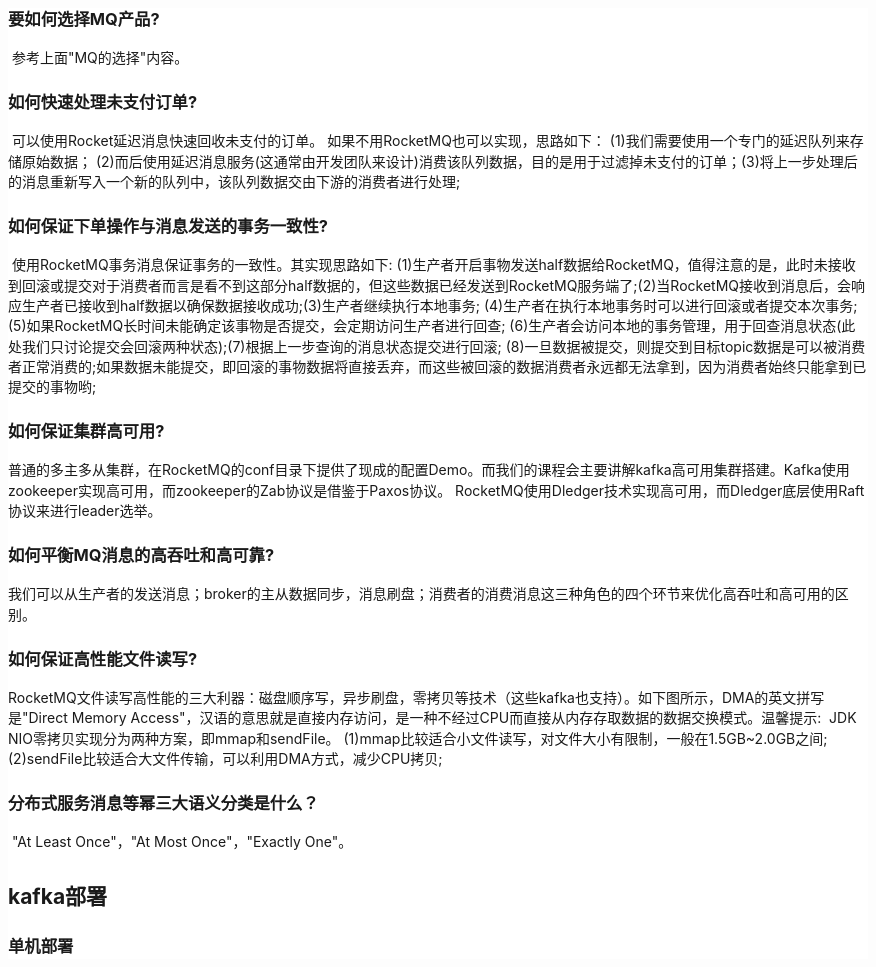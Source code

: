 ### 要如何选择MQ产品?

​    参考上面"MQ的选择"内容。

### 如何快速处理未支付订单?

​    可以使用Rocket延迟消息快速回收未支付的订单。
​    如果不用RocketMQ也可以实现，思路如下：
​        (1)我们需要使用一个专门的延迟队列来存储原始数据；
​        (2)而后使用延迟消息服务(这通常由开发团队来设计)消费该队列数据，目的是用于过滤掉未支付的订单；
​        (3)将上一步处理后的消息重新写入一个新的队列中，该队列数据交由下游的消费者进行处理;

### 如何保证下单操作与消息发送的事务一致性?

​    使用RocketMQ事务消息保证事务的一致性。其实现思路如下:
​        (1)生产者开启事物发送half数据给RocketMQ，值得注意的是，此时未接收到回滚或提交对于消费者而言是看不到这部分half数据的，但这些数据已经发送到RocketMQ服务端了;
​        (2)当RocketMQ接收到消息后，会响应生产者已接收到half数据以确保数据接收成功;
​        (3)生产者继续执行本地事务;
​        (4)生产者在执行本地事务时可以进行回滚或者提交本次事务;
​        (5)如果RocketMQ长时间未能确定该事物是否提交，会定期访问生产者进行回查;
​        (6)生产者会访问本地的事务管理，用于回查消息状态(此处我们只讨论提交会回滚两种状态);
​        (7)根据上一步查询的消息状态提交进行回滚;
​        (8)一旦数据被提交，则提交到目标topic数据是可以被消费者正常消费的;如果数据未能提交，即回滚的事物数据将直接丢弃，而这些被回滚的数据消费者永远都无法拿到，因为消费者始终只能拿到已提交的事物哟;

### 如何保证集群高可用?

​    普通的多主多从集群，在RocketMQ的conf目录下提供了现成的配置Demo。而我们的课程会主要讲解kafka高可用集群搭建。
​    Kafka使用zookeeper实现高可用，而zookeeper的Zab协议是借鉴于Paxos协议。
​    RocketMQ使用Dledger技术实现高可用，而Dledger底层使用Raft协议来进行leader选举。

### 如何平衡MQ消息的高吞吐和高可靠?

​    我们可以从生产者的发送消息；broker的主从数据同步，消息刷盘；消费者的消费消息这三种角色的四个环节来优化高吞吐和高可用的区别。

### 如何保证高性能文件读写?

​    RocketMQ文件读写高性能的三大利器：磁盘顺序写，异步刷盘，零拷贝等技术（这些kafka也支持）。
​    如下图所示，DMA的英文拼写是"Direct Memory Access"，汉语的意思就是直接内存访问，是一种不经过CPU而直接从内存存取数据的数据交换模式。 
​    温馨提示:
​        JDK NIO零拷贝实现分为两种方案，即mmap和sendFile。
​            (1)mmap比较适合小文件读写，对文件大小有限制，一般在1.5GB~2.0GB之间;
​            (2)sendFile比较适合大文件传输，可以利用DMA方式，减少CPU拷贝;

### 分布式服务消息等幂三大语义分类是什么？

​    "At Least Once"，"At Most Once"，"Exactly One"。

## kafka部署

### 单机部署

